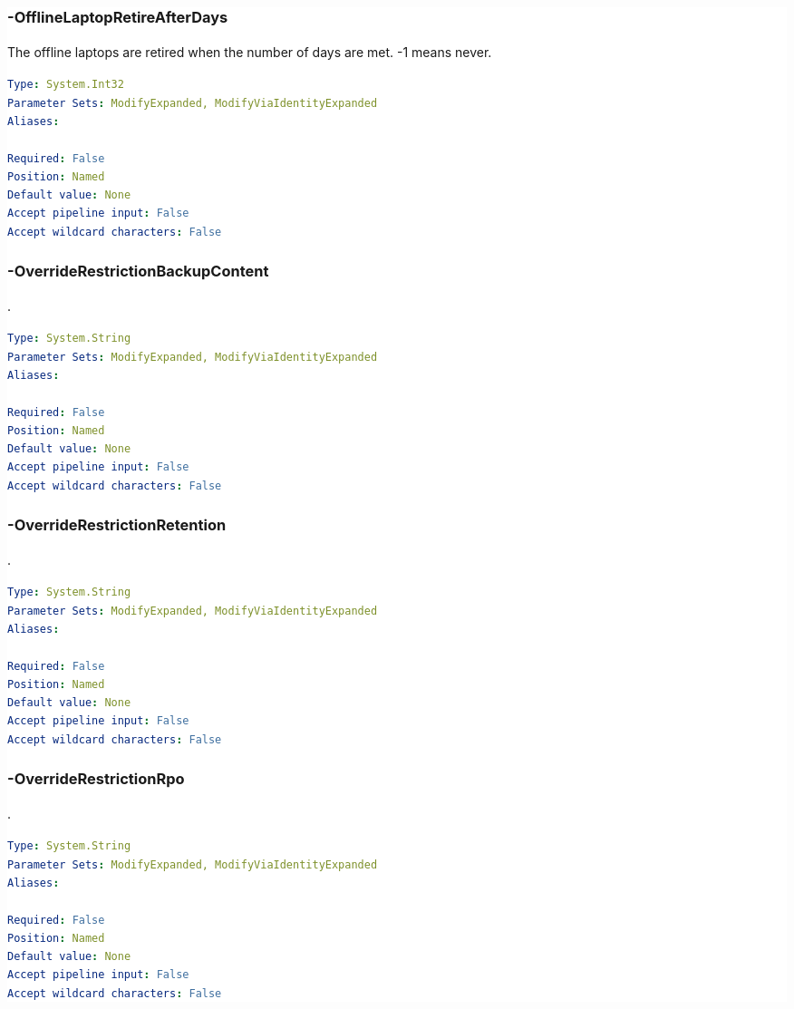 ### -OfflineLaptopRetireAfterDays
The offline laptops are retired when the number of days are met.
-1 means never.

```yaml
Type: System.Int32
Parameter Sets: ModifyExpanded, ModifyViaIdentityExpanded
Aliases:

Required: False
Position: Named
Default value: None
Accept pipeline input: False
Accept wildcard characters: False
```

### -OverrideRestrictionBackupContent
.

```yaml
Type: System.String
Parameter Sets: ModifyExpanded, ModifyViaIdentityExpanded
Aliases:

Required: False
Position: Named
Default value: None
Accept pipeline input: False
Accept wildcard characters: False
```

### -OverrideRestrictionRetention
.

```yaml
Type: System.String
Parameter Sets: ModifyExpanded, ModifyViaIdentityExpanded
Aliases:

Required: False
Position: Named
Default value: None
Accept pipeline input: False
Accept wildcard characters: False
```

### -OverrideRestrictionRpo
.

```yaml
Type: System.String
Parameter Sets: ModifyExpanded, ModifyViaIdentityExpanded
Aliases:

Required: False
Position: Named
Default value: None
Accept pipeline input: False
Accept wildcard characters: False
```
